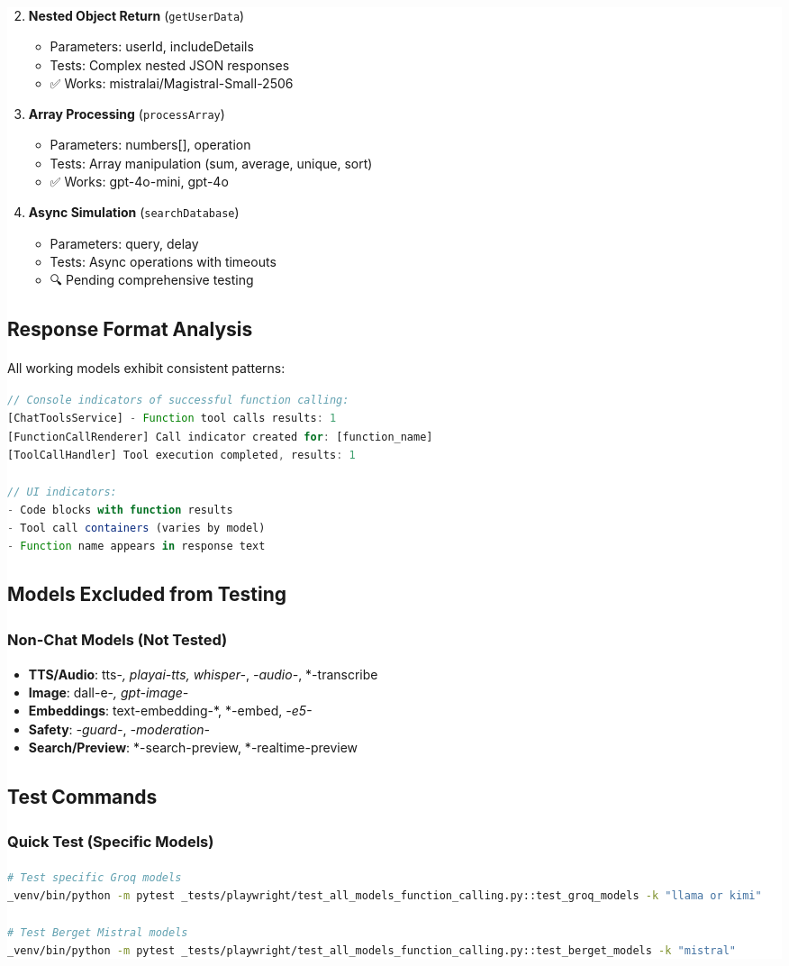 2. **Nested Object Return** (`getUserData`)  
   - Parameters: userId, includeDetails
   - Tests: Complex nested JSON responses
   - ✅ Works: mistralai/Magistral-Small-2506

3. **Array Processing** (`processArray`)
   - Parameters: numbers[], operation
   - Tests: Array manipulation (sum, average, unique, sort)
   - ✅ Works: gpt-4o-mini, gpt-4o

4. **Async Simulation** (`searchDatabase`)
   - Parameters: query, delay
   - Tests: Async operations with timeouts
   - 🔍 Pending comprehensive testing

## Response Format Analysis

All working models exhibit consistent patterns:

```javascript
// Console indicators of successful function calling:
[ChatToolsService] - Function tool calls results: 1
[FunctionCallRenderer] Call indicator created for: [function_name]
[ToolCallHandler] Tool execution completed, results: 1

// UI indicators:
- Code blocks with function results
- Tool call containers (varies by model)
- Function name appears in response text
```

## Models Excluded from Testing

### Non-Chat Models (Not Tested)
- **TTS/Audio**: tts-*, playai-tts, whisper-*, *-audio-*, *-transcribe
- **Image**: dall-e-*, gpt-image-*
- **Embeddings**: text-embedding-*, *-embed, *-e5-*
- **Safety**: *-guard-*, *-moderation-*
- **Search/Preview**: *-search-preview, *-realtime-preview

## Test Commands

### Quick Test (Specific Models)
```bash
# Test specific Groq models
_venv/bin/python -m pytest _tests/playwright/test_all_models_function_calling.py::test_groq_models -k "llama or kimi"

# Test Berget Mistral models
_venv/bin/python -m pytest _tests/playwright/test_all_models_function_calling.py::test_berget_models -k "mistral"
```

